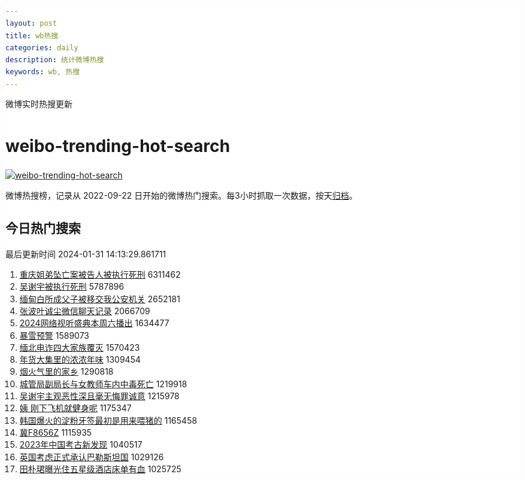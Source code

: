 ```yaml
---
layout: post
title: wb热搜
categories: daily
description: 统计微博热搜
keywords: wb, 热搜
---
```


微博实时热搜更新

# weibo-trending-hot-search

[![weibo-trending-hot-search](https://github.com/ameizi/weibo-trending-hot-search/actions/workflows/ci.yml/badge.svg)](https://github.com/ameizi/weibo-trending-hot-search/actions/workflows/ci.yml)

微博热搜榜，记录从 2022-09-22 日开始的微博热门搜索。每3小时抓取一次数据，按天[归档](./archives)。

## 今日热门搜索

 
最后更新时间 2024-01-31 14:13:29.861711 
1. [重庆姐弟坠亡案被告人被执行死刑](https://s.weibo.com/weibo?q=%23%E9%87%8D%E5%BA%86%E5%A7%90%E5%BC%9F%E5%9D%A0%E4%BA%A1%E6%A1%88%E8%A2%AB%E5%91%8A%E4%BA%BA%E8%A2%AB%E6%89%A7%E8%A1%8C%E6%AD%BB%E5%88%91%23&t=31&band_rank=1&Refer=top) 6311462
1. [吴谢宇被执行死刑](https://s.weibo.com/weibo?q=%23%E5%90%B4%E8%B0%A2%E5%AE%87%E8%A2%AB%E6%89%A7%E8%A1%8C%E6%AD%BB%E5%88%91%23&t=31&band_rank=1&Refer=top) 5787896
1. [缅甸白所成父子被移交我公安机关](https://s.weibo.com/weibo?q=%23%E7%BC%85%E7%94%B8%E7%99%BD%E6%89%80%E6%88%90%E7%88%B6%E5%AD%90%E8%A2%AB%E7%A7%BB%E4%BA%A4%E6%88%91%E5%85%AC%E5%AE%89%E6%9C%BA%E5%85%B3%23&t=31&band_rank=1&Refer=top) 2652181
1. [张波叶诚尘微信聊天记录](https://s.weibo.com/weibo?q=%23%E5%BC%A0%E6%B3%A2%E5%8F%B6%E8%AF%9A%E5%B0%98%E5%BE%AE%E4%BF%A1%E8%81%8A%E5%A4%A9%E8%AE%B0%E5%BD%95%23&t=31&band_rank=2&Refer=top) 2066709
1. [2024网络视听盛典本周六播出](https://s.weibo.com/weibo?q=%232024%E7%BD%91%E7%BB%9C%E8%A7%86%E5%90%AC%E7%9B%9B%E5%85%B8%E6%9C%AC%E5%91%A8%E5%85%AD%E6%92%AD%E5%87%BA%23&t=31&band_rank=3&Refer=top) 1634477
1. [暴雪预警](https://s.weibo.com/weibo?q=%E6%9A%B4%E9%9B%AA%E9%A2%84%E8%AD%A6&t=31&band_rank=22&Refer=top) 1589073
1. [缅北电诈四大家族覆灭](https://s.weibo.com/weibo?q=%23%E7%BC%85%E5%8C%97%E7%94%B5%E8%AF%88%E5%9B%9B%E5%A4%A7%E5%AE%B6%E6%97%8F%E8%A6%86%E7%81%AD%23&t=31&band_rank=2&Refer=top) 1570423
1. [年货大集里的浓浓年味](https://s.weibo.com/weibo?q=%23%E5%B9%B4%E8%B4%A7%E5%A4%A7%E9%9B%86%E9%87%8C%E7%9A%84%E6%B5%93%E6%B5%93%E5%B9%B4%E5%91%B3%23&t=31&band_rank=3&Refer=top) 1309454
1. [烟火气里的家乡](https://s.weibo.com/weibo?q=%23%E7%83%9F%E7%81%AB%E6%B0%94%E9%87%8C%E7%9A%84%E5%AE%B6%E4%B9%A1%23&t=31&band_rank=3&Refer=top) 1290818
1. [城管局副局长与女教师车内中毒死亡](https://s.weibo.com/weibo?q=%23%E5%9F%8E%E7%AE%A1%E5%B1%80%E5%89%AF%E5%B1%80%E9%95%BF%E4%B8%8E%E5%A5%B3%E6%95%99%E5%B8%88%E8%BD%A6%E5%86%85%E4%B8%AD%E6%AF%92%E6%AD%BB%E4%BA%A1%23&t=31&band_rank=5&Refer=top) 1219918
1. [吴谢宇主观恶性深且毫无悔罪诚意](https://s.weibo.com/weibo?q=%23%E5%90%B4%E8%B0%A2%E5%AE%87%E4%B8%BB%E8%A7%82%E6%81%B6%E6%80%A7%E6%B7%B1%E4%B8%94%E6%AF%AB%E6%97%A0%E6%82%94%E7%BD%AA%E8%AF%9A%E6%84%8F%23&t=31&band_rank=4&Refer=top) 1215978
1. [姨 刚下飞机就健身呢](https://s.weibo.com/weibo?q=%E5%A7%A8%20%E5%88%9A%E4%B8%8B%E9%A3%9E%E6%9C%BA%E5%B0%B1%E5%81%A5%E8%BA%AB%E5%91%A2&t=31&band_rank=4&Refer=top) 1175347
1. [韩国爆火的淀粉牙签最初是用来喂猪的](https://s.weibo.com/weibo?q=%23%E9%9F%A9%E5%9B%BD%E7%88%86%E7%81%AB%E7%9A%84%E6%B7%80%E7%B2%89%E7%89%99%E7%AD%BE%E6%9C%80%E5%88%9D%E6%98%AF%E7%94%A8%E6%9D%A5%E5%96%82%E7%8C%AA%E7%9A%84%23&t=31&band_rank=1&Refer=top) 1165458
1. [冀F8656Z](https://s.weibo.com/weibo?q=%23%E5%86%80F8656Z%23&t=31&band_rank=2&Refer=top) 1115935
1. [2023年中国考古新发现](https://s.weibo.com/weibo?q=%232023%E5%B9%B4%E4%B8%AD%E5%9B%BD%E8%80%83%E5%8F%A4%E6%96%B0%E5%8F%91%E7%8E%B0%23&t=31&band_rank=3&Refer=top) 1040517
1. [英国考虑正式承认巴勒斯坦国](https://s.weibo.com/weibo?q=%23%E8%8B%B1%E5%9B%BD%E8%80%83%E8%99%91%E6%AD%A3%E5%BC%8F%E6%89%BF%E8%AE%A4%E5%B7%B4%E5%8B%92%E6%96%AF%E5%9D%A6%E5%9B%BD%23&t=31&band_rank=5&Refer=top) 1029126
1. [田朴珺曝光住五星级酒店床单有血](https://s.weibo.com/weibo?q=%23%E7%94%B0%E6%9C%B4%E7%8F%BA%E6%9B%9D%E5%85%89%E4%BD%8F%E4%BA%94%E6%98%9F%E7%BA%A7%E9%85%92%E5%BA%97%E5%BA%8A%E5%8D%95%E6%9C%89%E8%A1%80%23&t=31&band_rank=1&Refer=top) 1025725